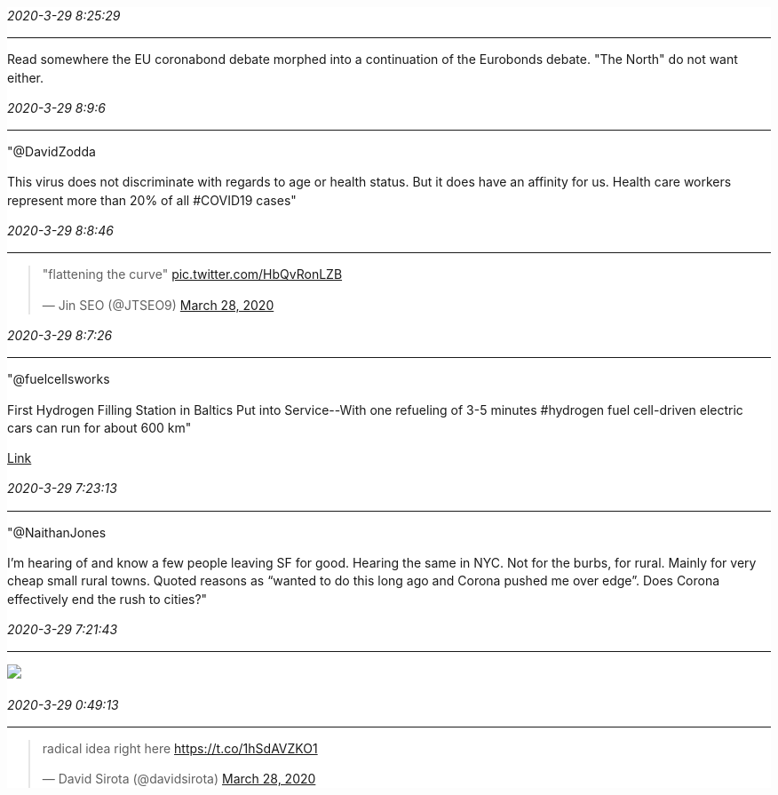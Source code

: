 *2020-3-29 8:25:29*

---

Read somewhere the EU coronabond debate morphed into a continuation of
the Eurobonds debate. "The North" do not want either.

*2020-3-29 8:9:6*

---

"@DavidZodda

This virus does not discriminate with regards to age or health
status. But it does have an affinity for us. Health care workers
represent more than 20% of all \#COVID19 cases"

*2020-3-29 8:8:46*

---

<blockquote class="twitter-tweet"><p lang="en" dir="ltr">&quot;flattening the curve&quot; <a href="https://t.co/HbQvRonLZB">pic.twitter.com/HbQvRonLZB</a></p>&mdash; Jin SEO (@JTSEO9) <a href="https://twitter.com/JTSEO9/status/1243982165437792256?ref_src=twsrc%5Etfw">March 28, 2020</a></blockquote> <script async src="https://platform.twitter.com/widgets.js" charset="utf-8"></script>

*2020-3-29 8:7:26*

---

"@fuelcellsworks

First Hydrogen Filling Station in Baltics Put into Service--With one
refueling of 3-5 minutes #hydrogen fuel cell-driven electric cars can
run for about 600 km"

[Link](https://bit.ly/2WWIO3o)

*2020-3-29 7:23:13*

---

"@NaithanJones

I’m hearing of and know a few people leaving SF for good. Hearing the
same in NYC. Not for the burbs, for rural. Mainly for very cheap small
rural towns. Quoted reasons as “wanted to do this long ago and Corona
pushed me over edge”. Does Corona effectively end the rush to cities?"

*2020-3-29 7:21:43*

---

<img width="240" src="https://pbs.twimg.com/media/EUOXuFwUEAEVDk5?format=jpg&name=small"/>

*2020-3-29 0:49:13*

---

<blockquote class="twitter-tweet"><p lang="en" dir="ltr">radical idea right here <a href="https://t.co/1hSdAVZKO1">https://t.co/1hSdAVZKO1</a></p>&mdash; David Sirota (@davidsirota) <a href="https://twitter.com/davidsirota/status/1244011781040697344?ref_src=twsrc%5Etfw">March 28, 2020</a></blockquote> <script async src="https://platform.twitter.com/widgets.js" charset="utf-8"></script>
